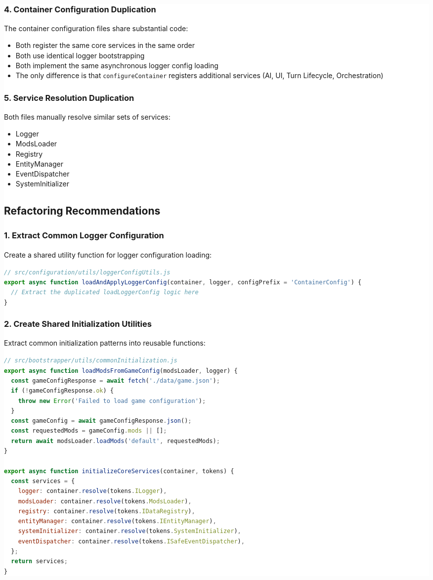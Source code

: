### 4. Container Configuration Duplication

The container configuration files share substantial code:
- Both register the same core services in the same order
- Both use identical logger bootstrapping
- Both implement the same asynchronous logger config loading
- The only difference is that `configureContainer` registers additional services (AI, UI, Turn Lifecycle, Orchestration)

### 5. Service Resolution Duplication

Both files manually resolve similar sets of services:
- Logger
- ModsLoader
- Registry
- EntityManager
- EventDispatcher
- SystemInitializer

## Refactoring Recommendations

### 1. Extract Common Logger Configuration

Create a shared utility function for logger configuration loading:

```javascript
// src/configuration/utils/loggerConfigUtils.js
export async function loadAndApplyLoggerConfig(container, logger, configPrefix = 'ContainerConfig') {
  // Extract the duplicated loadLoggerConfig logic here
}
```

### 2. Create Shared Initialization Utilities

Extract common initialization patterns into reusable functions:

```javascript
// src/bootstrapper/utils/commonInitialization.js
export async function loadModsFromGameConfig(modsLoader, logger) {
  const gameConfigResponse = await fetch('./data/game.json');
  if (!gameConfigResponse.ok) {
    throw new Error('Failed to load game configuration');
  }
  const gameConfig = await gameConfigResponse.json();
  const requestedMods = gameConfig.mods || [];
  return await modsLoader.loadMods('default', requestedMods);
}

export async function initializeCoreServices(container, tokens) {
  const services = {
    logger: container.resolve(tokens.ILogger),
    modsLoader: container.resolve(tokens.ModsLoader),
    registry: container.resolve(tokens.IDataRegistry),
    entityManager: container.resolve(tokens.IEntityManager),
    systemInitializer: container.resolve(tokens.SystemInitializer),
    eventDispatcher: container.resolve(tokens.ISafeEventDispatcher),
  };
  return services;
}
```
